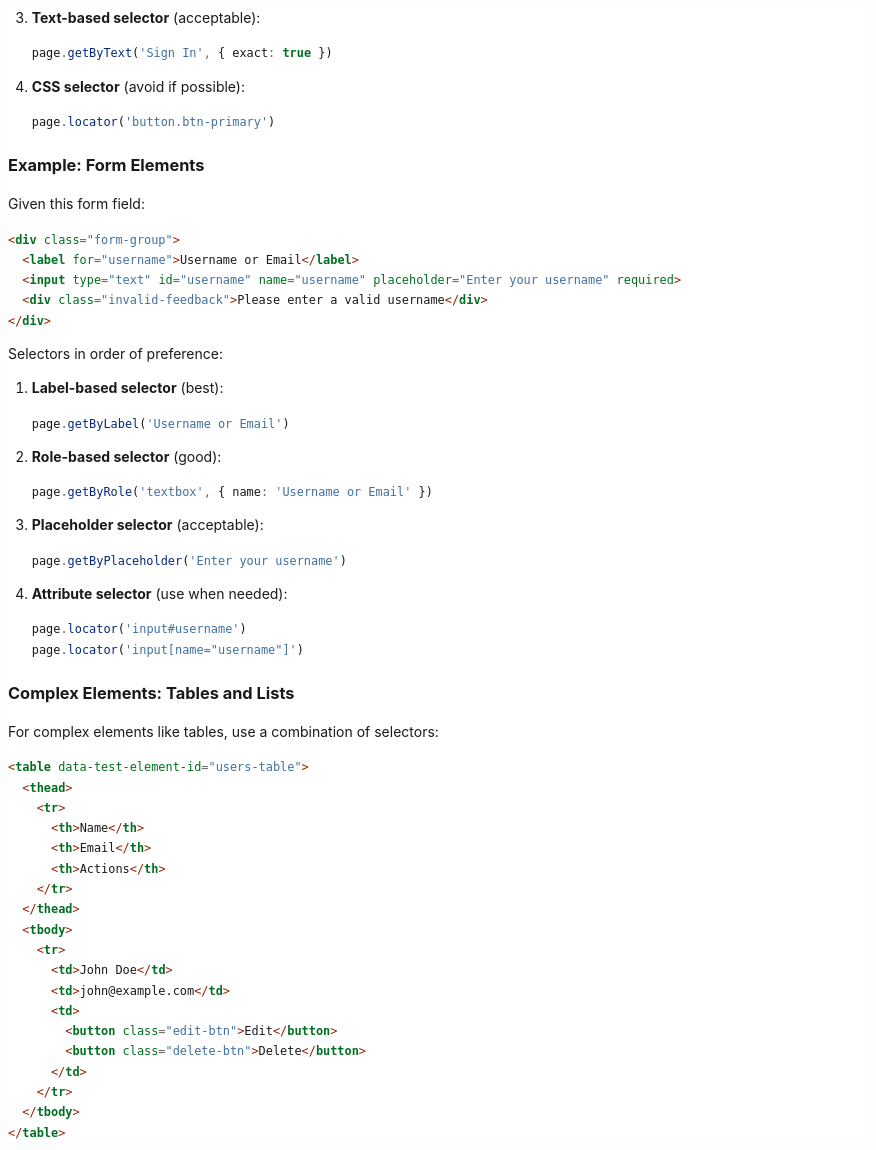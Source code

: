 3. **Text-based selector** (acceptable):
   ```typescript
   page.getByText('Sign In', { exact: true })
   ```

4. **CSS selector** (avoid if possible):
   ```typescript
   page.locator('button.btn-primary')
   ```

### Example: Form Elements

Given this form field:

```html
<div class="form-group">
  <label for="username">Username or Email</label>
  <input type="text" id="username" name="username" placeholder="Enter your username" required>
  <div class="invalid-feedback">Please enter a valid username</div>
</div>
```

Selectors in order of preference:

1. **Label-based selector** (best):
   ```typescript
   page.getByLabel('Username or Email')
   ```

2. **Role-based selector** (good):
   ```typescript
   page.getByRole('textbox', { name: 'Username or Email' })
   ```

3. **Placeholder selector** (acceptable):
   ```typescript
   page.getByPlaceholder('Enter your username')
   ```

4. **Attribute selector** (use when needed):
   ```typescript
   page.locator('input#username')
   page.locator('input[name="username"]')
   ```

### Complex Elements: Tables and Lists

For complex elements like tables, use a combination of selectors:

```html
<table data-test-element-id="users-table">
  <thead>
    <tr>
      <th>Name</th>
      <th>Email</th>
      <th>Actions</th>
    </tr>
  </thead>
  <tbody>
    <tr>
      <td>John Doe</td>
      <td>john@example.com</td>
      <td>
        <button class="edit-btn">Edit</button>
        <button class="delete-btn">Delete</button>
      </td>
    </tr>
  </tbody>
</table>
```

